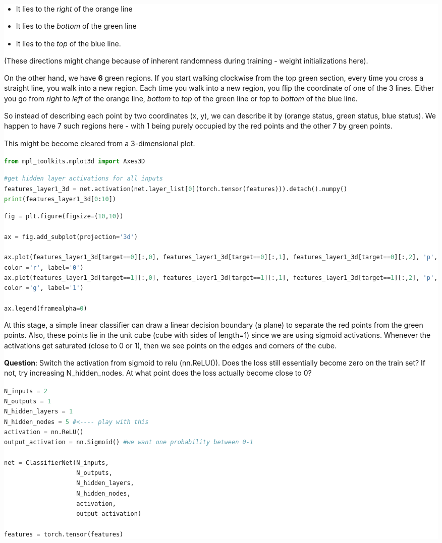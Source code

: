* It lies to the *right* of the orange line

* It lies to the *bottom* of the green line

* It lies to the *top* of the blue line.

(These directions might change because of inherent randomness during training - weight initializations here).

On the other hand, we have **6** green regions. If you start walking clockwise from the top green section, every time you cross a straight line, you walk into a new region. Each time you walk into a new region, you flip the coordinate of one of the 3 lines. Either you go from *right* to *left* of the orange line, *bottom* to *top* of the green line or *top* to *bottom* of the blue line.

So instead of describing each point by two coordinates (x, y), we can describe it by (orange status, green status, blue status). We happen to have 7 such regions here - with 1 being purely occupied by the red points and the other 7 by green points.

This might be become cleared from a 3-dimensional plot.


```python
from mpl_toolkits.mplot3d import Axes3D
```


```python
#get hidden layer activations for all inputs
features_layer1_3d = net.activation(net.layer_list[0](torch.tensor(features))).detach().numpy()
print(features_layer1_3d[0:10])
```


```python
fig = plt.figure(figsize=(10,10))

ax = fig.add_subplot(projection='3d')

ax.plot(features_layer1_3d[target==0][:,0], features_layer1_3d[target==0][:,1], features_layer1_3d[target==0][:,2], 'p', color ='r', label='0')
ax.plot(features_layer1_3d[target==1][:,0], features_layer1_3d[target==1][:,1], features_layer1_3d[target==1][:,2], 'p', color ='g', label='1')

ax.legend(framealpha=0)
```

At this stage, a simple linear classifier can draw a linear decision boundary (a plane) to separate the red points from the green points. Also, these points lie in the unit cube (cube with sides of length=1) since we are using sigmoid activations. Whenever the activations get saturated (close to 0 or 1), then we see points on the edges and corners of the cube.

**Question**: Switch the activation from sigmoid to relu (nn.ReLU()). Does the loss still essentially become zero on the train set? If not, try increasing N_hidden_nodes. At what point does the loss actually become close to 0?


```python
N_inputs = 2
N_outputs = 1
N_hidden_layers = 1
N_hidden_nodes = 5 #<---- play with this
activation = nn.ReLU()
output_activation = nn.Sigmoid() #we want one probability between 0-1

net = ClassifierNet(N_inputs,
                    N_outputs,
                    N_hidden_layers,
                    N_hidden_nodes,
                    activation,
                    output_activation)

features = torch.tensor(features)
```